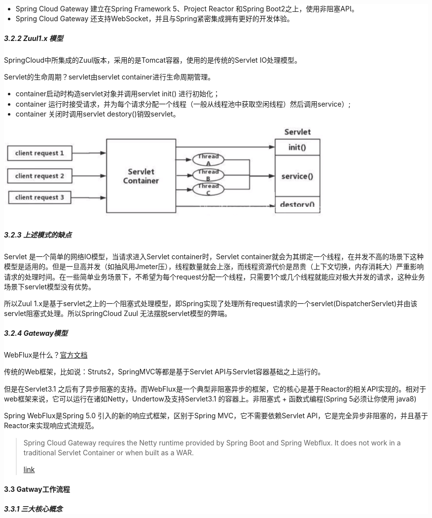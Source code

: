 - Spring Cloud Gateway 建立在Spring Framework 5、Project Reactor 和Spring Boot2之上，使用非阻塞API。
- Spring Cloud Gateway 还支持WebSocket，并且与Spring紧密集成拥有更好的开发体验。

##### 3.2.2 Zuul1.x 模型

SpringCloud中所集成的Zuul版本，采用的是Tomcat容器，使用的是传统的Servlet IO处理模型。

Servlet的生命周期？servlet由servlet container进行生命周期管理。

- container启动时构造servlet对象并调用servlet init() 进行初始化；
- container 运行时接受请求，并为每个请求分配一个线程（一般从线程池中获取空闲线程）然后调用service）;
- container 关闭时调用servlet destory()销毁servlet。

![img](images/b71ecbfb29c939615c988123a0704306.png)

##### 3.2.3 上述模式的缺点

Servlet 是一个简单的网络IO模型，当请求进入Servlet container时，Servlet container就会为其绑定一个线程，在并发不高的场景下这种模型是适用的。但是一旦高并发（如抽风用Jmeter压），线程数量就会上涨，而线程资源代价是昂贵（上下文切换，内存消耗大）严重影响请求的处理时间。在一些简单业务场景下，不希望为每个request分配一个线程，只需要1个或几个线程就能应对极大并发的请求，这种业务场景下servlet模型没有优势。

所以Zuul 1.x是基于servlet之上的一个阻塞式处理模型，即Spring实现了处理所有request请求的一个servlet(DispatcherServlet)并由该servlet阻塞式处理。所以SpringCloud Zuul 无法摆脱servlet模型的弊端。

##### 3.2.4 Gateway模型

WebFlux是什么？[官方文档](https://docs.spring.io/spring/docs/current/spring-framework-reference/web-reactive.html#spring-webflux)

传统的Web框架，比如说：Struts2，SpringMVC等都是基于Servlet API与Servlet容器基础之上运行的。

但是在Servlet3.1 之后有了异步阻塞的支持。而WebFlux是一个典型非阻塞异步的框架，它的核心是基于Reactor的相关API实现的。相对于web框架来说，它可以运行在诸如Netty，Undertow及支持Servlet3.1 的容器上。非阻塞式 + 函数式编程(Spring 5必须让你使用 java8)

Spring WebFlux是Spring 5.0 引入的新的响应式框架，区别于Spring MVC，它不需要依赖Servlet APl，它是完全异步非阻塞的，并且基于Reactor来实现响应式流规范。

> Spring Cloud Gateway requires the Netty runtime provided by Spring Boot and Spring Webflux. It does not work in a traditional Servlet Container or when built as a WAR.
>
> [link](https://cloud.spring.io/spring-cloud-static/spring-cloud-gateway/2.2.1.RELEASE/reference/html/#gateway-starter)

#### 3.3 Gatway工作流程

##### 3.3.1 三大核心概念
